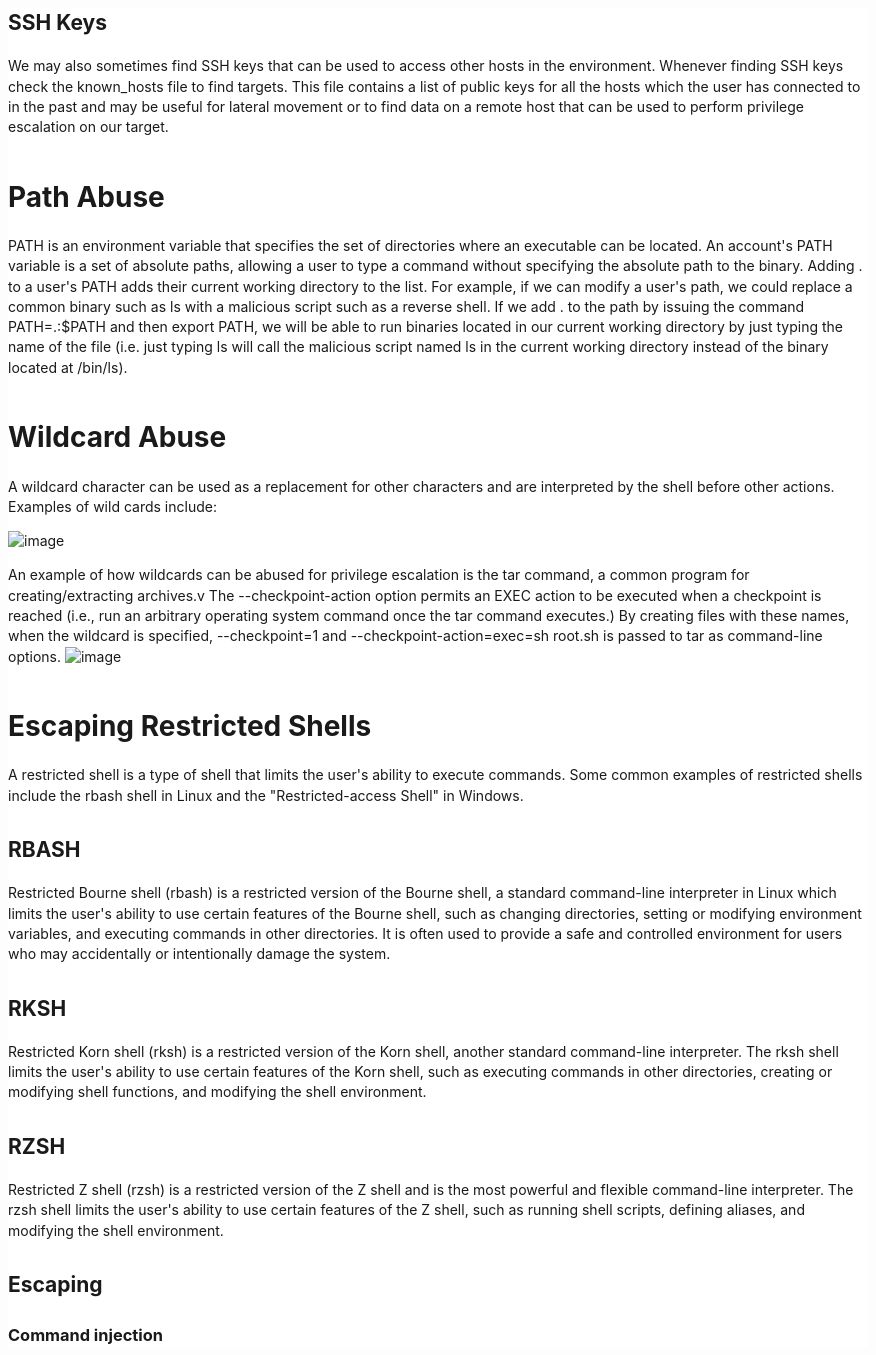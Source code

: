 ## SSH Keys
We may also sometimes find SSH keys that can be used to access other hosts in the environment. Whenever finding SSH keys check the known_hosts file to find targets. This file contains a list of public keys for all the hosts which the user has connected to in the past and may be useful for lateral movement or to find data on a remote host that can be used to perform privilege escalation on our target.
# Path Abuse
PATH is an environment variable that specifies the set of directories where an executable can be located. An account's PATH variable is a set of absolute paths, allowing a user to type a command without specifying the absolute path to the binary.
Adding . to a user's PATH adds their current working directory to the list. For example, if we can modify a user's path, we could replace a common binary such as ls with a malicious script such as a reverse shell. If we add . to the path by issuing the command PATH=.:$PATH and then export PATH, we will be able to run binaries located in our current working directory by just typing the name of the file (i.e. just typing ls will call the malicious script named ls in the current working directory instead of the binary located at /bin/ls).
# Wildcard Abuse
A wildcard character can be used as a replacement for other characters and are interpreted by the shell before other actions. Examples of wild cards include:

![image](https://github.com/user-attachments/assets/ecdba941-e0bb-4764-ab37-7224c3158ab9)

An example of how wildcards can be abused for privilege escalation is the tar command, a common program for creating/extracting archives.v
The --checkpoint-action option permits an EXEC action to be executed when a checkpoint is reached (i.e., run an arbitrary operating system command once the tar command executes.) By creating files with these names, when the wildcard is specified, --checkpoint=1 and --checkpoint-action=exec=sh root.sh is passed to tar as command-line options.
![image](https://github.com/user-attachments/assets/76e5f4e9-1ff8-4e89-9d5e-0446870f8bf5)
# Escaping Restricted Shells
A restricted shell is a type of shell that limits the user's ability to execute commands.
Some common examples of restricted shells include the rbash shell in Linux and the "Restricted-access Shell" in Windows.
## RBASH
Restricted Bourne shell (rbash) is a restricted version of the Bourne shell, a standard command-line interpreter in Linux which limits the user's ability to use certain features of the Bourne shell, such as changing directories, setting or modifying environment variables, and executing commands in other directories. It is often used to provide a safe and controlled environment for users who may accidentally or intentionally damage the system.
## RKSH
Restricted Korn shell (rksh) is a restricted version of the Korn shell, another standard command-line interpreter. The rksh shell limits the user's ability to use certain features of the Korn shell, such as executing commands in other directories, creating or modifying shell functions, and modifying the shell environment.
## RZSH
Restricted Z shell (rzsh) is a restricted version of the Z shell and is the most powerful and flexible command-line interpreter. The rzsh shell limits the user's ability to use certain features of the Z shell, such as running shell scripts, defining aliases, and modifying the shell environment.
## Escaping
### Command injection